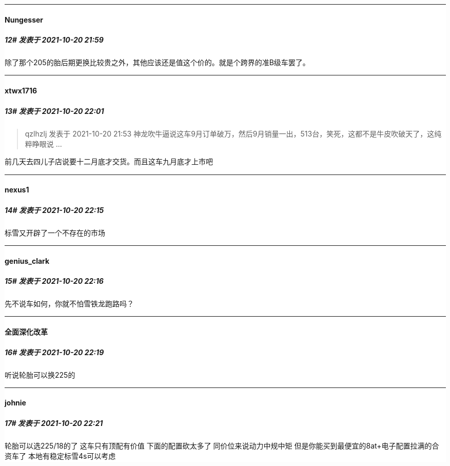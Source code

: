 *****

####  Nungesser  
##### 12#       发表于 2021-10-20 21:59


除了那个205的胎后期更换比较贵之外，其他应该还是值这个价的。就是个跨界的准B级车罢了。


*****

####  xtwx1716  
##### 13#       发表于 2021-10-20 22:01


<blockquote>qzlhzlj 发表于 2021-10-20 21:53
神龙吹牛逼说这车9月订单破万，然后9月销量一出，513台，笑死，这都不是牛皮吹破天了，这纯粹睁眼说 ...</blockquote>
前几天去四儿子店说要十二月底才交货。而且这车九月底才上市吧


*****

####  nexus1  
##### 14#       发表于 2021-10-20 22:15


标雪又开辟了一个不存在的市场


*****

####  genius_clark  
##### 15#       发表于 2021-10-20 22:16


先不说车如何，你就不怕雪铁龙跑路吗？


*****

####  全面深化改革  
##### 16#       发表于 2021-10-20 22:19


听说轮胎可以换225的


*****

####  johnie  
##### 17#       发表于 2021-10-20 22:21


轮胎可以选225/18的了
这车只有顶配有价值 下面的配置砍太多了
同价位来说动力中规中矩 但是你能买到最便宜的8at+电子配置拉满的合资车了
本地有稳定标雪4s可以考虑

